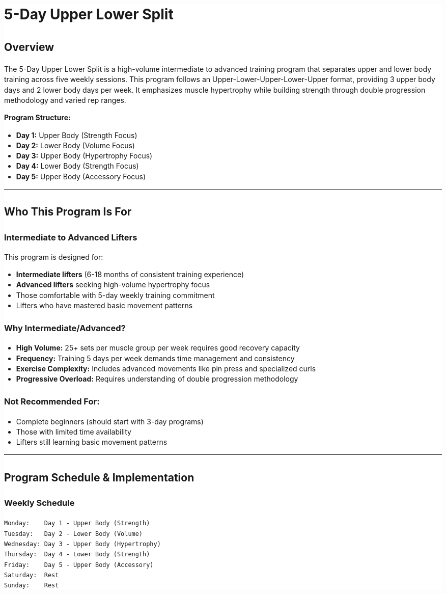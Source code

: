 # 5-Day Upper Lower Split

## Overview

The 5-Day Upper Lower Split is a high-volume intermediate to advanced training program that separates upper and lower body training across five weekly sessions. This program follows an Upper-Lower-Upper-Lower-Upper format, providing 3 upper body days and 2 lower body days per week. It emphasizes muscle hypertrophy while building strength through double progression methodology and varied rep ranges.

**Program Structure:**
- **Day 1:** Upper Body (Strength Focus)
- **Day 2:** Lower Body (Volume Focus) 
- **Day 3:** Upper Body (Hypertrophy Focus)
- **Day 4:** Lower Body (Strength Focus)
- **Day 5:** Upper Body (Accessory Focus)

---

## Who This Program Is For

### **Intermediate to Advanced Lifters**

This program is designed for:
- **Intermediate lifters** (6-18 months of consistent training experience)
- **Advanced lifters** seeking high-volume hypertrophy focus
- Those comfortable with 5-day weekly training commitment
- Lifters who have mastered basic movement patterns

### **Why Intermediate/Advanced?**

- **High Volume:** 25+ sets per muscle group per week requires good recovery capacity
- **Frequency:** Training 5 days per week demands time management and consistency
- **Exercise Complexity:** Includes advanced movements like pin press and specialized curls
- **Progressive Overload:** Requires understanding of double progression methodology

### **Not Recommended For:**
- Complete beginners (should start with 3-day programs)
- Those with limited time availability
- Lifters still learning basic movement patterns

---

## Program Schedule & Implementation

### **Weekly Schedule**
```
Monday:    Day 1 - Upper Body (Strength)
Tuesday:   Day 2 - Lower Body (Volume)
Wednesday: Day 3 - Upper Body (Hypertrophy)
Thursday:  Day 4 - Lower Body (Strength)
Friday:    Day 5 - Upper Body (Accessory)
Saturday:  Rest
Sunday:    Rest
```
